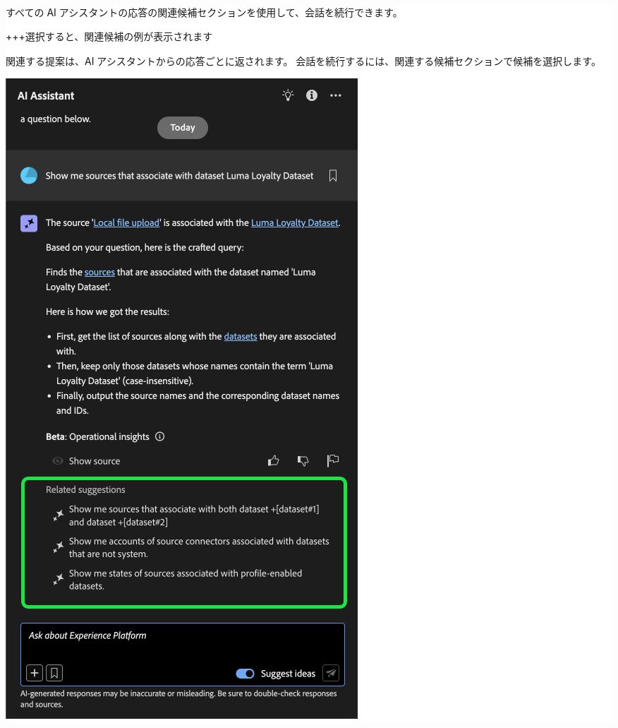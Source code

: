 すべての AI アシスタントの応答の関連候補セクションを使用して、会話を続行できます。

+++選択すると、関連候補の例が表示されます

関連する提案は、AI アシスタントからの応答ごとに返されます。 会話を続行するには、関連する候補セクションで候補を選択します。

![AI アシスタントからの関連候補のリスト ](./images/related_suggestions.png)
